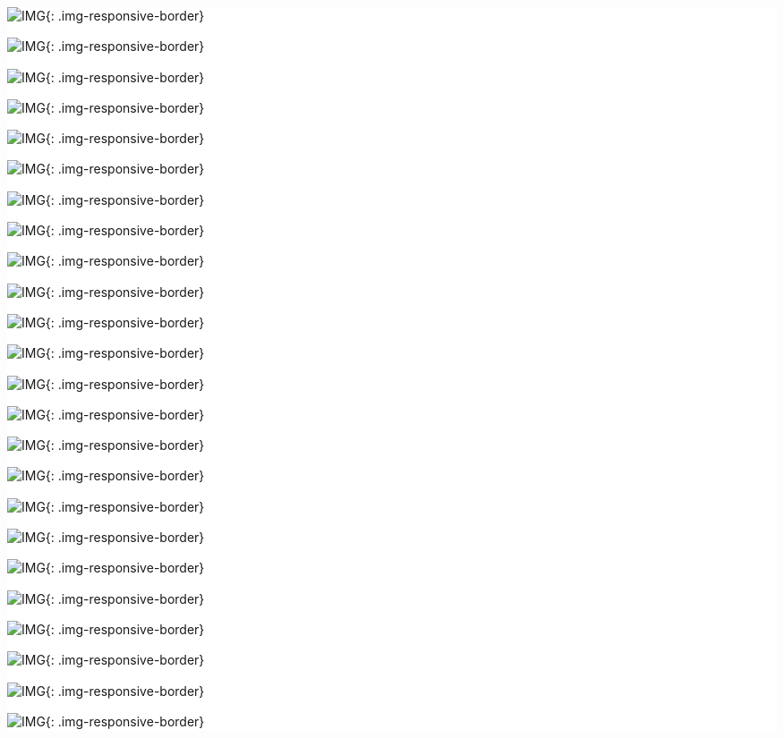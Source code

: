 ![IMG]({{site.baseurl}}/img/2024/20241105_29.jpg){: .img-responsive-border}

![IMG]({{site.baseurl}}/img/2024/20241105_30.jpg){: .img-responsive-border}

![IMG]({{site.baseurl}}/img/2024/20241105_31.jpg){: .img-responsive-border}

![IMG]({{site.baseurl}}/img/2024/20241105_32.jpg){: .img-responsive-border}

![IMG]({{site.baseurl}}/img/2024/20241105_33.jpg){: .img-responsive-border}

![IMG]({{site.baseurl}}/img/2024/20241105_34.jpg){: .img-responsive-border}

![IMG]({{site.baseurl}}/img/2024/20241105_35.jpg){: .img-responsive-border}

![IMG]({{site.baseurl}}/img/2024/20241105_36.jpg){: .img-responsive-border}

![IMG]({{site.baseurl}}/img/2024/20241105_37.jpg){: .img-responsive-border}

![IMG]({{site.baseurl}}/img/2024/20241105_38.jpg){: .img-responsive-border}

![IMG]({{site.baseurl}}/img/2024/20241105_39.jpg){: .img-responsive-border}

![IMG]({{site.baseurl}}/img/2024/20241105_40.jpg){: .img-responsive-border}

![IMG]({{site.baseurl}}/img/2024/20241105_41.jpg){: .img-responsive-border}

![IMG]({{site.baseurl}}/img/2024/20241105_42.jpg){: .img-responsive-border}

![IMG]({{site.baseurl}}/img/2024/20241105_43.jpg){: .img-responsive-border}

![IMG]({{site.baseurl}}/img/2024/20241105_44.jpg){: .img-responsive-border}

![IMG]({{site.baseurl}}/img/2024/20241105_45.jpg){: .img-responsive-border}

![IMG]({{site.baseurl}}/img/2024/20241105_46.jpg){: .img-responsive-border}

![IMG]({{site.baseurl}}/img/2024/20241105_47.jpg){: .img-responsive-border}

![IMG]({{site.baseurl}}/img/2024/20241105_48.jpg){: .img-responsive-border}

![IMG]({{site.baseurl}}/img/2024/20241105_49.jpg){: .img-responsive-border}

![IMG]({{site.baseurl}}/img/2024/20241105_50.jpg){: .img-responsive-border}

![IMG]({{site.baseurl}}/img/2024/20241105_51.jpg){: .img-responsive-border}

![IMG]({{site.baseurl}}/img/2024/20241105_52.jpg){: .img-responsive-border}

